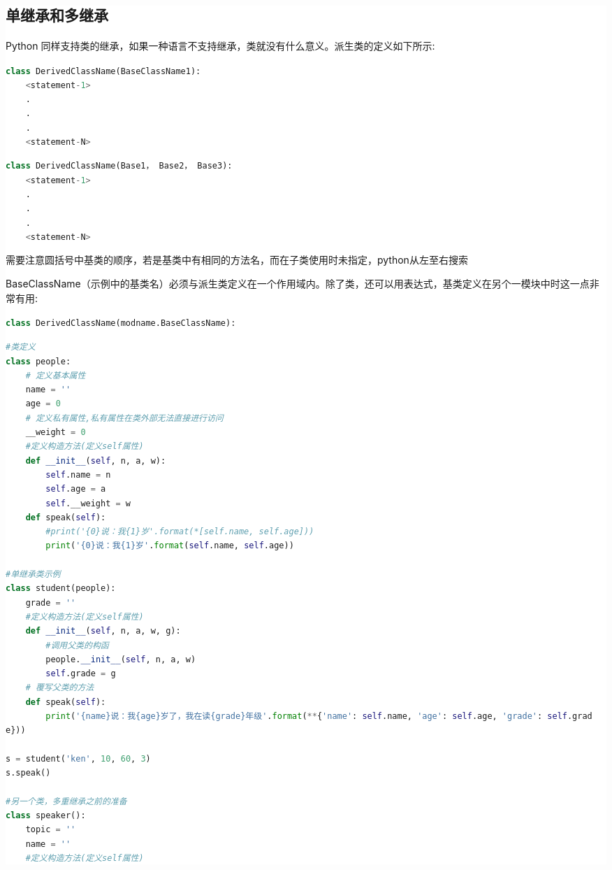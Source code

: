 ## 单继承和多继承

Python 同样支持类的继承，如果一种语言不支持继承，类就没有什么意义。派生类的定义如下所示:
```python
class DerivedClassName(BaseClassName1):
    <statement-1>
    .
    .
    .
    <statement-N>
```

```python
class DerivedClassName(Base1， Base2， Base3):
    <statement-1>
    .
    .
    .
    <statement-N>
```

需要注意圆括号中基类的顺序，若是基类中有相同的方法名，而在子类使用时未指定，python从左至右搜索

BaseClassName（示例中的基类名）必须与派生类定义在一个作用域内。除了类，还可以用表达式，基类定义在另个一模块中时这一点非常有用:

```python
class DerivedClassName(modname.BaseClassName):
```

```python
#类定义
class people:
    # 定义基本属性
    name = ''
    age = 0
    # 定义私有属性,私有属性在类外部无法直接进行访问
    __weight = 0
    #定义构造方法(定义self属性)
    def __init__(self, n, a, w):
        self.name = n
        self.age = a
        self.__weight = w
    def speak(self):
        #print('{0}说：我{1}岁'.format(*[self.name, self.age]))
        print('{0}说：我{1}岁'.format(self.name, self.age))

#单继承类示例
class student(people):
    grade = ''
	#定义构造方法(定义self属性)
    def __init__(self, n, a, w, g):
        #调用父类的构函
        people.__init__(self, n, a, w)
        self.grade = g
    # 覆写父类的方法
    def speak(self):
        print('{name}说：我{age}岁了，我在读{grade}年级'.format(**{'name': self.name, 'age': self.age, 'grade': self.grade}))

s = student('ken', 10, 60, 3)
s.speak()

#另一个类，多重继承之前的准备
class speaker():
    topic = ''
    name = ''
	#定义构造方法(定义self属性)
```